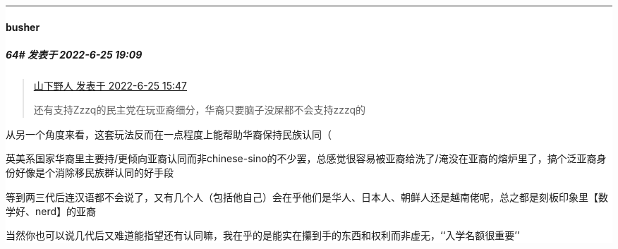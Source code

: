 

*****

####  busher  
##### 64#       发表于 2022-6-25 19:09

<blockquote><a href="httphttps://bbs.saraba1st.com/2b/forum.php?mod=redirect&amp;goto=findpost&amp;pid=56409642&amp;ptid=2077749" target="_blank">山下野人 发表于 2022-6-25 15:47</a>

还有支持Zzzq的民主党在玩亚裔细分，华裔只要脑子没屎都不会支持zzzq的</blockquote>
从另一个角度来看，这套玩法反而在一点程度上能帮助华裔保持民族认同（

英美系国家华裔里主要持/更倾向亚裔认同而非chinese-sino的不少罢，总感觉很容易被亚裔给洗了/淹没在亚裔的熔炉里了，搞个泛亚裔身份好像是个消除移民族群认同的好手段

等到两三代后连汉语都不会说了，又有几个人（包括他自己）会在乎他们是华人、日本人、朝鲜人还是越南佬呢，总之都是刻板印象里【数学好、nerd】的亚裔

当然你也可以说几代后又难道能指望还有认同嘛，我在乎的是能实在攥到手的东西和权利而非虚无，‘‘入学名额很重要’’

